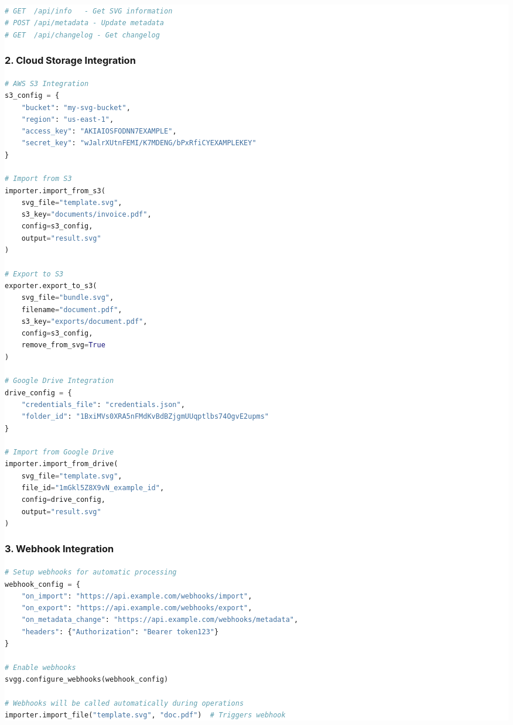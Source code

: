 ```python
# GET  /api/info   - Get SVG information
# POST /api/metadata - Update metadata
# GET  /api/changelog - Get changelog
```

### 2. Cloud Storage Integration
```python
# AWS S3 Integration
s3_config = {
    "bucket": "my-svg-bucket",
    "region": "us-east-1",
    "access_key": "AKIAIOSFODNN7EXAMPLE",
    "secret_key": "wJalrXUtnFEMI/K7MDENG/bPxRfiCYEXAMPLEKEY"
}

# Import from S3
importer.import_from_s3(
    svg_file="template.svg",
    s3_key="documents/invoice.pdf",
    config=s3_config,
    output="result.svg"
)

# Export to S3
exporter.export_to_s3(
    svg_file="bundle.svg",
    filename="document.pdf",
    s3_key="exports/document.pdf",
    config=s3_config,
    remove_from_svg=True
)

# Google Drive Integration
drive_config = {
    "credentials_file": "credentials.json",
    "folder_id": "1BxiMVs0XRA5nFMdKvBdBZjgmUUqptlbs74OgvE2upms"
}

# Import from Google Drive
importer.import_from_drive(
    svg_file="template.svg",
    file_id="1mGkl5Z8X9vN_example_id",
    config=drive_config,
    output="result.svg"
)
```

### 3. Webhook Integration
```python
# Setup webhooks for automatic processing
webhook_config = {
    "on_import": "https://api.example.com/webhooks/import",
    "on_export": "https://api.example.com/webhooks/export", 
    "on_metadata_change": "https://api.example.com/webhooks/metadata",
    "headers": {"Authorization": "Bearer token123"}
}

# Enable webhooks
svgg.configure_webhooks(webhook_config)

# Webhooks will be called automatically during operations
importer.import_file("template.svg", "doc.pdf")  # Triggers webhook
```
